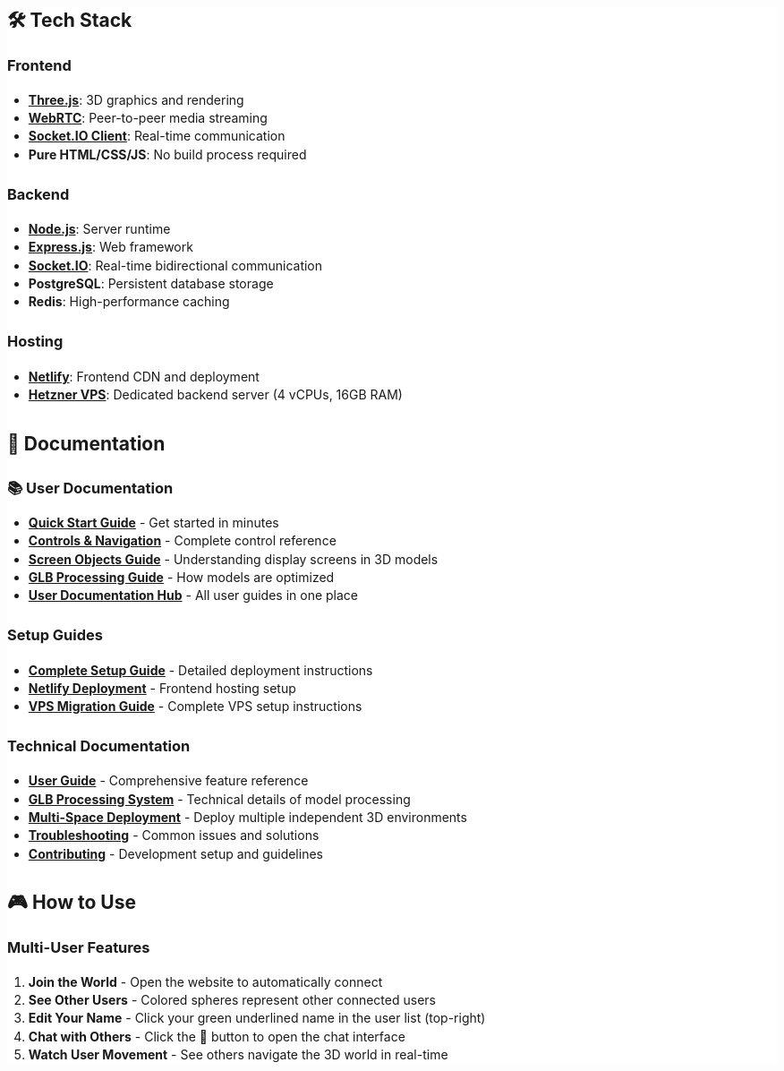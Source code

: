 ## 🛠️ **Tech Stack**

### Frontend
- **[Three.js](https://threejs.org/)**: 3D graphics and rendering
- **[WebRTC](https://webrtc.org/)**: Peer-to-peer media streaming
- **[Socket.IO Client](https://socket.io/)**: Real-time communication
- **Pure HTML/CSS/JS**: No build process required

### Backend
- **[Node.js](https://nodejs.org/)**: Server runtime
- **[Express.js](https://expressjs.com/)**: Web framework
- **[Socket.IO](https://socket.io/)**: Real-time bidirectional communication
- **PostgreSQL**: Persistent database storage
- **Redis**: High-performance caching

### Hosting
- **[Netlify](https://netlify.com/)**: Frontend CDN and deployment
- **[Hetzner VPS](https://hetzner.com/)**: Dedicated backend server (4 vCPUs, 16GB RAM)

## 📖 Documentation

### 📚 User Documentation
- **[Quick Start Guide](user-docs/quick-start.md)** - Get started in minutes
- **[Controls & Navigation](user-docs/controls.md)** - Complete control reference
- **[Screen Objects Guide](user-docs/screen-objects.md)** - Understanding display screens in 3D models
- **[GLB Processing Guide](user-docs/glb-processing.md)** - How models are optimized
- **[User Documentation Hub](user-docs/README.md)** - All user guides in one place

### Setup Guides
- **[Complete Setup Guide](docs/SETUP.md)** - Detailed deployment instructions
- **[Netlify Deployment](docs/netlify-deployment.md)** - Frontend hosting setup
- **[VPS Migration Guide](docs/VPS_MIGRATION_GUIDE.md)** - Complete VPS setup instructions

### Technical Documentation
- **[User Guide](docs/USER_GUIDE.md)** - Comprehensive feature reference
- **[GLB Processing System](docs/GLB_PROCESSING.md)** - Technical details of model processing
- **[Multi-Space Deployment](docs/MULTI_SPACE_DEPLOYMENT.md)** - Deploy multiple independent 3D environments
- **[Troubleshooting](docs/TROUBLESHOOTING.md)** - Common issues and solutions
- **[Contributing](docs/CONTRIBUTING.md)** - Development setup and guidelines

## 🎮 **How to Use**

### **Multi-User Features**
1. **Join the World** - Open the website to automatically connect
2. **See Other Users** - Colored spheres represent other connected users
3. **Edit Your Name** - Click your green underlined name in the user list (top-right)
4. **Chat with Others** - Click the 💬 button to open the chat interface
5. **Watch User Movement** - See others navigate the 3D world in real-time
